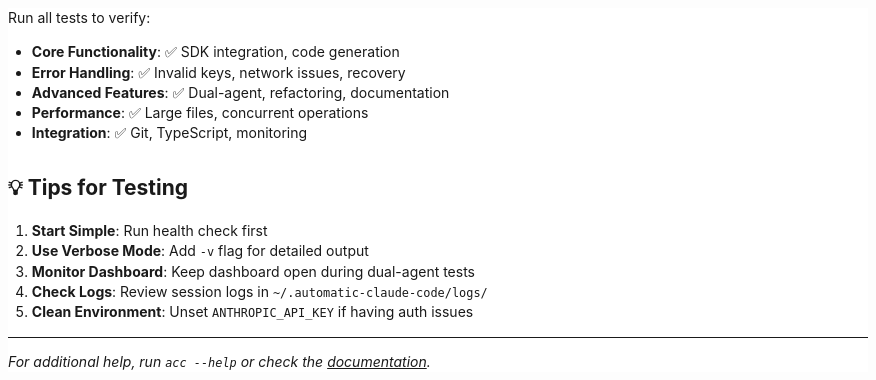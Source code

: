 Run all tests to verify:
- **Core Functionality**: ✅ SDK integration, code generation
- **Error Handling**: ✅ Invalid keys, network issues, recovery
- **Advanced Features**: ✅ Dual-agent, refactoring, documentation
- **Performance**: ✅ Large files, concurrent operations
- **Integration**: ✅ Git, TypeScript, monitoring

## 💡 Tips for Testing

1. **Start Simple**: Run health check first
2. **Use Verbose Mode**: Add `-v` flag for detailed output
3. **Monitor Dashboard**: Keep dashboard open during dual-agent tests
4. **Check Logs**: Review session logs in `~/.automatic-claude-code/logs/`
5. **Clean Environment**: Unset `ANTHROPIC_API_KEY` if having auth issues

---

*For additional help, run `acc --help` or check the [documentation](./docs/).*